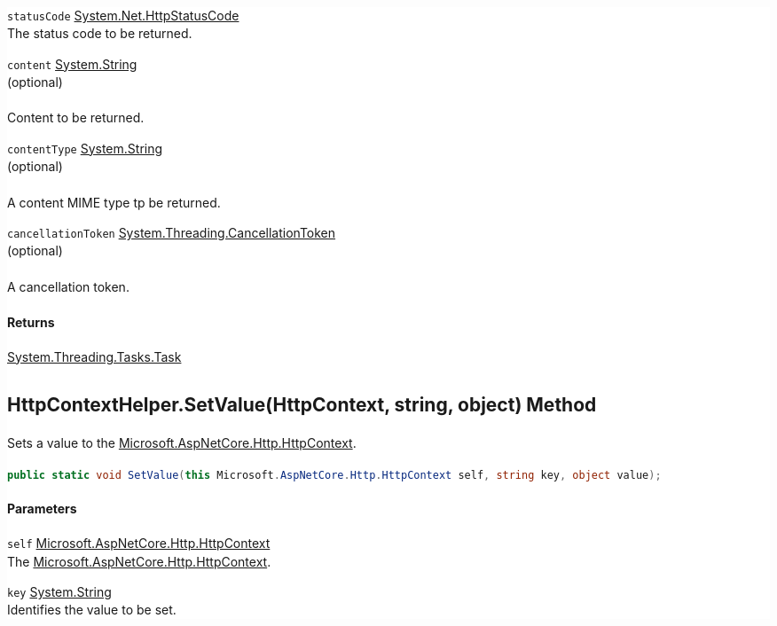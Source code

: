 <a name='TetraPak_AspNet_HttpContextHelper_RespondAsync(Microsoft_AspNetCore_Http_HttpContext_System_Net_HttpStatusCode_string__string__System_Threading_CancellationToken)_statusCode'></a>
`statusCode` [System.Net.HttpStatusCode](https://docs.microsoft.com/en-us/dotnet/api/System.Net.HttpStatusCode 'System.Net.HttpStatusCode')  
The status code to be returned.  
  
<a name='TetraPak_AspNet_HttpContextHelper_RespondAsync(Microsoft_AspNetCore_Http_HttpContext_System_Net_HttpStatusCode_string__string__System_Threading_CancellationToken)_content'></a>
`content` [System.String](https://docs.microsoft.com/en-us/dotnet/api/System.String 'System.String')  
(optional)<br/>  
Content to be returned.  
  
<a name='TetraPak_AspNet_HttpContextHelper_RespondAsync(Microsoft_AspNetCore_Http_HttpContext_System_Net_HttpStatusCode_string__string__System_Threading_CancellationToken)_contentType'></a>
`contentType` [System.String](https://docs.microsoft.com/en-us/dotnet/api/System.String 'System.String')  
(optional)<br/>  
A content MIME type tp be returned.  
  
<a name='TetraPak_AspNet_HttpContextHelper_RespondAsync(Microsoft_AspNetCore_Http_HttpContext_System_Net_HttpStatusCode_string__string__System_Threading_CancellationToken)_cancellationToken'></a>
`cancellationToken` [System.Threading.CancellationToken](https://docs.microsoft.com/en-us/dotnet/api/System.Threading.CancellationToken 'System.Threading.CancellationToken')  
(optional)<br/>  
A cancellation token.  
  
#### Returns
[System.Threading.Tasks.Task](https://docs.microsoft.com/en-us/dotnet/api/System.Threading.Tasks.Task 'System.Threading.Tasks.Task')  
  
<a name='TetraPak_AspNet_HttpContextHelper_SetValue(Microsoft_AspNetCore_Http_HttpContext_string_object)'></a>
## HttpContextHelper.SetValue(HttpContext, string, object) Method
Sets a value to the [Microsoft.AspNetCore.Http.HttpContext](https://docs.microsoft.com/en-us/dotnet/api/Microsoft.AspNetCore.Http.HttpContext 'Microsoft.AspNetCore.Http.HttpContext').  
```csharp
public static void SetValue(this Microsoft.AspNetCore.Http.HttpContext self, string key, object value);
```
#### Parameters
<a name='TetraPak_AspNet_HttpContextHelper_SetValue(Microsoft_AspNetCore_Http_HttpContext_string_object)_self'></a>
`self` [Microsoft.AspNetCore.Http.HttpContext](https://docs.microsoft.com/en-us/dotnet/api/Microsoft.AspNetCore.Http.HttpContext 'Microsoft.AspNetCore.Http.HttpContext')  
The [Microsoft.AspNetCore.Http.HttpContext](https://docs.microsoft.com/en-us/dotnet/api/Microsoft.AspNetCore.Http.HttpContext 'Microsoft.AspNetCore.Http.HttpContext').  
  
<a name='TetraPak_AspNet_HttpContextHelper_SetValue(Microsoft_AspNetCore_Http_HttpContext_string_object)_key'></a>
`key` [System.String](https://docs.microsoft.com/en-us/dotnet/api/System.String 'System.String')  
Identifies the value to be set.  
  